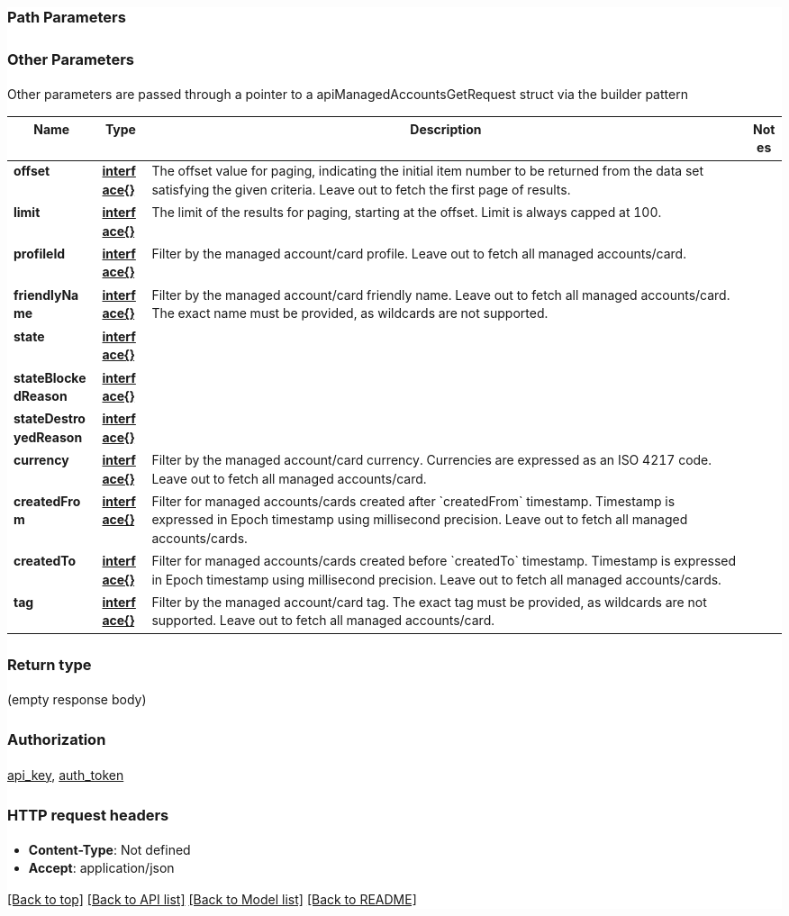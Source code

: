 ### Path Parameters



### Other Parameters

Other parameters are passed through a pointer to a apiManagedAccountsGetRequest struct via the builder pattern


Name | Type | Description  | Notes
------------- | ------------- | ------------- | -------------
 **offset** | [**interface{}**](interface{}.md) | The offset value for paging, indicating the initial item number to be returned from the data set satisfying the given criteria. Leave out to fetch the first page of results. | 
 **limit** | [**interface{}**](interface{}.md) | The limit of the results for paging, starting at the offset. Limit is always capped at 100. | 
 **profileId** | [**interface{}**](interface{}.md) | Filter by the managed account/card profile. Leave out to fetch all managed accounts/card. | 
 **friendlyName** | [**interface{}**](interface{}.md) | Filter by the managed account/card friendly name. Leave out to fetch all managed accounts/card.  The exact name must be provided, as wildcards are not supported.  | 
 **state** | [**interface{}**](interface{}.md) |  | 
 **stateBlockedReason** | [**interface{}**](interface{}.md) |  | 
 **stateDestroyedReason** | [**interface{}**](interface{}.md) |  | 
 **currency** | [**interface{}**](interface{}.md) | Filter by the managed account/card currency.  Currencies are expressed as an ISO 4217 code. Leave out to fetch all managed accounts/card.  | 
 **createdFrom** | [**interface{}**](interface{}.md) | Filter for managed accounts/cards created after &#x60;createdFrom&#x60; timestamp. Timestamp is expressed in Epoch timestamp using millisecond precision. Leave out to fetch all managed accounts/cards. | 
 **createdTo** | [**interface{}**](interface{}.md) | Filter for managed accounts/cards created before &#x60;createdTo&#x60; timestamp. Timestamp is expressed in Epoch timestamp using millisecond precision. Leave out to fetch all managed accounts/cards. | 
 **tag** | [**interface{}**](interface{}.md) | Filter by the managed account/card tag. The exact tag must be provided, as wildcards are not supported. Leave out to fetch all managed accounts/card. | 

### Return type

 (empty response body)

### Authorization

[api_key](../README.md#api_key), [auth_token](../README.md#auth_token)

### HTTP request headers

- **Content-Type**: Not defined
- **Accept**: application/json

[[Back to top]](#) [[Back to API list]](../README.md#documentation-for-api-endpoints)
[[Back to Model list]](../README.md#documentation-for-models)
[[Back to README]](../README.md)

